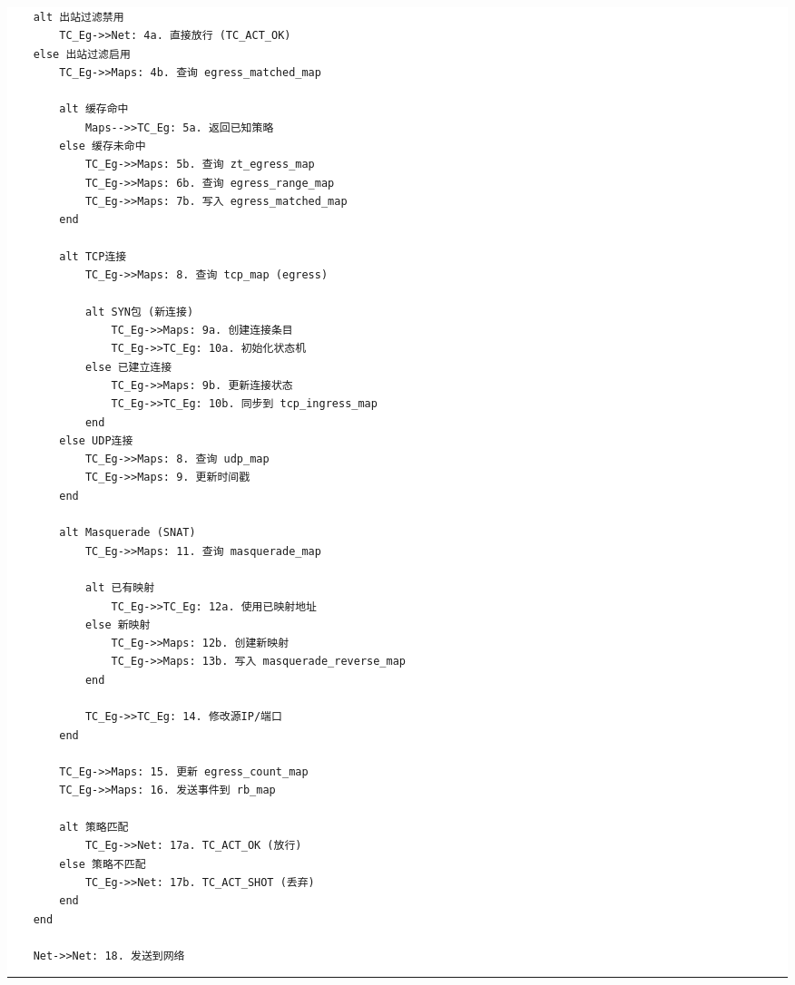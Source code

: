 ```mermaid
    alt 出站过滤禁用
        TC_Eg->>Net: 4a. 直接放行 (TC_ACT_OK)
    else 出站过滤启用
        TC_Eg->>Maps: 4b. 查询 egress_matched_map

        alt 缓存命中
            Maps-->>TC_Eg: 5a. 返回已知策略
        else 缓存未命中
            TC_Eg->>Maps: 5b. 查询 zt_egress_map
            TC_Eg->>Maps: 6b. 查询 egress_range_map
            TC_Eg->>Maps: 7b. 写入 egress_matched_map
        end

        alt TCP连接
            TC_Eg->>Maps: 8. 查询 tcp_map (egress)

            alt SYN包 (新连接)
                TC_Eg->>Maps: 9a. 创建连接条目
                TC_Eg->>TC_Eg: 10a. 初始化状态机
            else 已建立连接
                TC_Eg->>Maps: 9b. 更新连接状态
                TC_Eg->>TC_Eg: 10b. 同步到 tcp_ingress_map
            end
        else UDP连接
            TC_Eg->>Maps: 8. 查询 udp_map
            TC_Eg->>Maps: 9. 更新时间戳
        end

        alt Masquerade (SNAT)
            TC_Eg->>Maps: 11. 查询 masquerade_map

            alt 已有映射
                TC_Eg->>TC_Eg: 12a. 使用已映射地址
            else 新映射
                TC_Eg->>Maps: 12b. 创建新映射
                TC_Eg->>Maps: 13b. 写入 masquerade_reverse_map
            end

            TC_Eg->>TC_Eg: 14. 修改源IP/端口
        end

        TC_Eg->>Maps: 15. 更新 egress_count_map
        TC_Eg->>Maps: 16. 发送事件到 rb_map

        alt 策略匹配
            TC_Eg->>Net: 17a. TC_ACT_OK (放行)
        else 策略不匹配
            TC_Eg->>Net: 17b. TC_ACT_SHOT (丢弃)
        end
    end

    Net->>Net: 18. 发送到网络
```

---